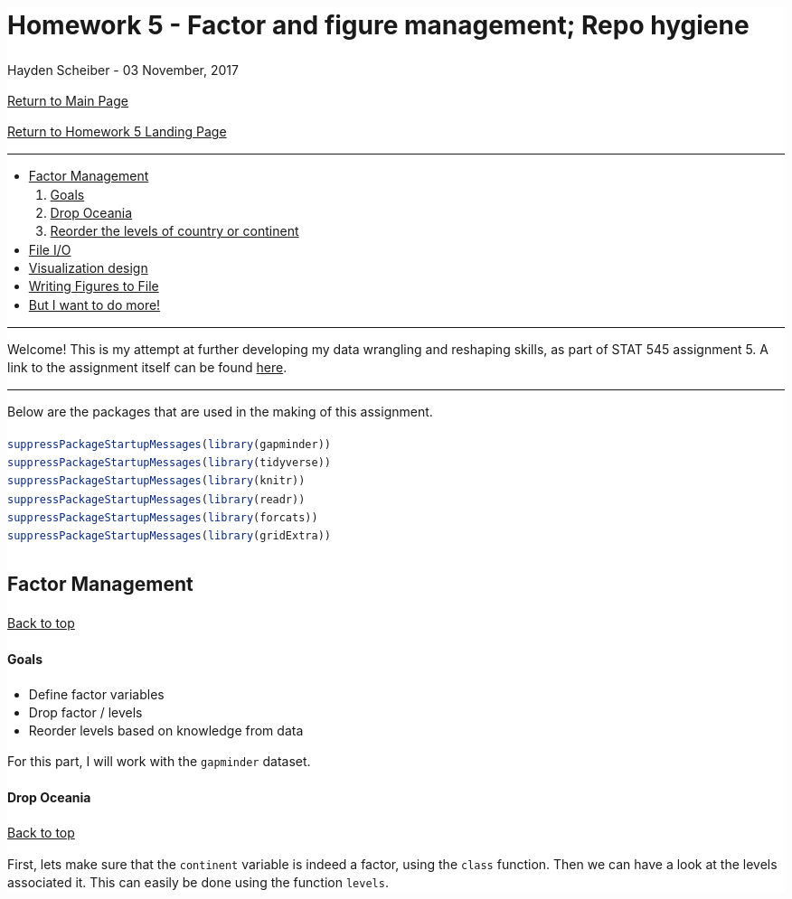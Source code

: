 Homework 5 - Factor and figure management; Repo hygiene
================
Hayden Scheiber -
03 November, 2017

[Return to Main Page](https://github.com/HScheiber/STAT545-hw-Scheiber-Hayden/blob/master/README.md)

[Return to Homework 5 Landing Page](README.md)

------------------------------------------------------------------------

-   [Factor Management](#factor-management)
    1.  [Goals](#goals)
    2.  [Drop Oceania](#drop-oceania)
    3.  [Reorder the levels of country or continent](#reorder-the-levels-of-country-or-continent)
-   [File I/O](#file-io)
-   [Visualization design](#visualization-design)
-   [Writing Figures to File](#writing-figures-to-file)
-   [But I want to do more!](#but-i-want-to-do-more)

------------------------------------------------------------------------

Welcome! This is my attempt at further developing my data wrangling and reshaping skills, as part of STAT 545 assignment 5. A link to the assignment itself can be found [here](http://stat545.com/hw05_factor-figure-boss-repo-hygiene.html "STAT 545 Assignment 5").

------------------------------------------------------------------------

Below are the packages that are used in the making of this assignment.

``` r
suppressPackageStartupMessages(library(gapminder))
suppressPackageStartupMessages(library(tidyverse))
suppressPackageStartupMessages(library(knitr))
suppressPackageStartupMessages(library(readr))
suppressPackageStartupMessages(library(forcats))
suppressPackageStartupMessages(library(gridExtra))
```

Factor Management
-----------------

<a href="#top">Back to top</a>

#### Goals

-   Define factor variables
-   Drop factor / levels
-   Reorder levels based on knowledge from data

For this part, I will work with the `gapminder` dataset.

#### Drop Oceania

<a href="#top">Back to top</a>

First, lets make sure that the `continent` variable is indeed a factor, using the `class` function. Then we can have a look at the levels associated it. This can easily be done using the function `levels`.
